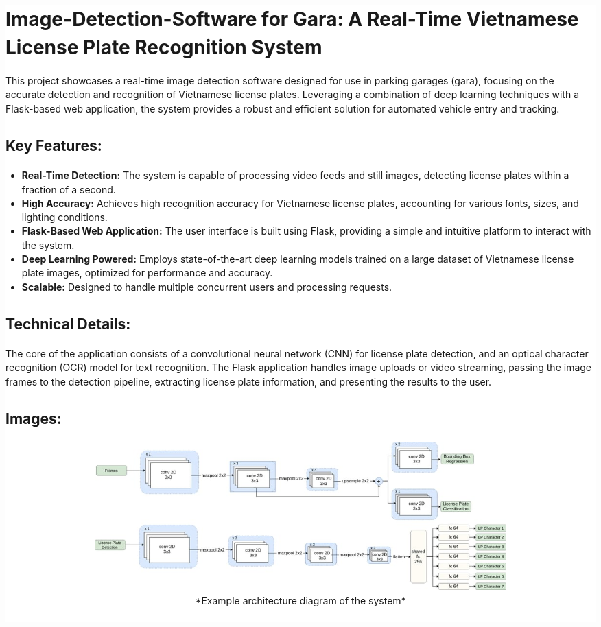 # Image-Detection-Software for Gara: A Real-Time Vietnamese License Plate Recognition System

This project showcases a real-time image detection software designed for use in parking garages (gara), focusing on the accurate detection and recognition of Vietnamese license plates. Leveraging a combination of deep learning techniques with a Flask-based web application, the system provides a robust and efficient solution for automated vehicle entry and tracking.

## Key Features:

*   **Real-Time Detection:** The system is capable of processing video feeds and still images, detecting license plates within a fraction of a second.
*   **High Accuracy:** Achieves high recognition accuracy for Vietnamese license plates, accounting for various fonts, sizes, and lighting conditions.
*   **Flask-Based Web Application:** The user interface is built using Flask, providing a simple and intuitive platform to interact with the system.
*   **Deep Learning Powered:** Employs state-of-the-art deep learning models trained on a large dataset of Vietnamese license plate images, optimized for performance and accuracy.
*   **Scalable:** Designed to handle multiple concurrent users and processing requests.

## Technical Details:

The core of the application consists of a convolutional neural network (CNN) for license plate detection, and an optical character recognition (OCR) model for text recognition. The Flask application handles image uploads or video streaming, passing the image frames to the detection pipeline, extracting license plate information, and presenting the results to the user.

## Images:

<div align="center">
    <img src="https://github.com/coronatusvi/Image-detection-software/blob/main/images/architecture.jpg?raw=true" width="600" alt="Example architecture diagram of the system"/>
    <br/>*Example architecture diagram of the system*
</div>
<br/>
<div align="center">